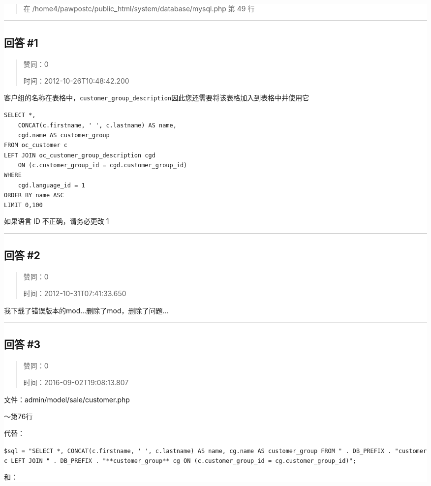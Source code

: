 > 在 /home4/pawpostc/public_html/system/database/mysql.php 第 49 行

* * *

## 回答 #1

> 赞同：0
> 
> 时间：2012-10-26T10:48:42.200

客户组的名称在表格中，`customer_group_description`因此您还需要将该表格加入到表格中并使用它

```
SELECT *, 
    CONCAT(c.firstname, ' ', c.lastname) AS name, 
    cgd.name AS customer_group 
FROM oc_customer c 
LEFT JOIN oc_customer_group_description cgd 
    ON (c.customer_group_id = cgd.customer_group_id)
WHERE
    cgd.language_id = 1
ORDER BY name ASC 
LIMIT 0,100 
```

如果语言 ID 不正确，请务必更改 1

* * *

## 回答 #2

> 赞同：0
> 
> 时间：2012-10-31T07:41:33.650

我下载了错误版本的mod...删除了mod，删除了问题...

* * *

## 回答 #3

> 赞同：0
> 
> 时间：2016-09-02T19:08:13.807

文件：admin/model/sale/customer.php

〜第76行

代替：

`$sql = "SELECT *, CONCAT(c.firstname, ' ', c.lastname) AS name, cg.name AS customer_group FROM " . DB_PREFIX . "customer c LEFT JOIN " . DB_PREFIX . "**customer_group** cg ON (c.customer_group_id = cg.customer_group_id)";`

和：
